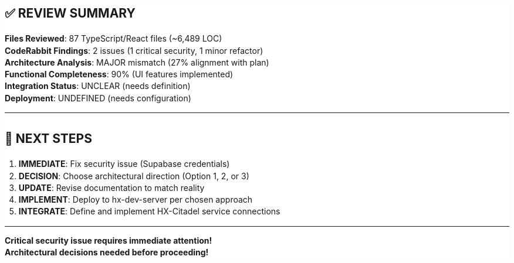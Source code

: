 
## ✅ REVIEW SUMMARY

**Files Reviewed**: 87 TypeScript/React files (~6,489 LOC)  
**CodeRabbit Findings**: 2 issues (1 critical security, 1 minor refactor)  
**Architecture Analysis**: MAJOR mismatch (27% alignment with plan)  
**Functional Completeness**: 90% (UI features implemented)  
**Integration Status**: UNCLEAR (needs definition)  
**Deployment**: UNDEFINED (needs configuration)

---

## 📝 NEXT STEPS

1. **IMMEDIATE**: Fix security issue (Supabase credentials)
2. **DECISION**: Choose architectural direction (Option 1, 2, or 3)
3. **UPDATE**: Revise documentation to match reality
4. **IMPLEMENT**: Deploy to hx-dev-server per chosen approach
5. **INTEGRATE**: Define and implement HX-Citadel service connections

---

**Critical security issue requires immediate attention!**  
**Architectural decisions needed before proceeding!**


